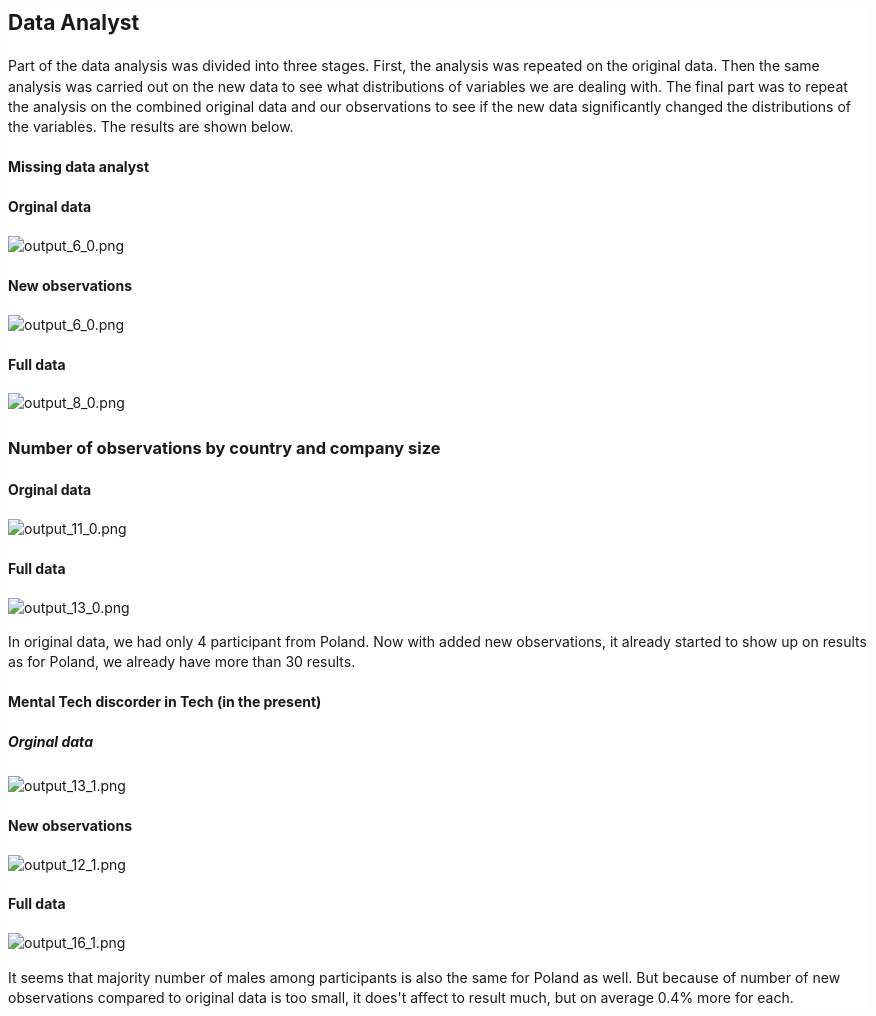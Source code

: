 ## Data Analyst 

Part of the data analysis was divided into three stages. First, the analysis was repeated on the original data. Then the same analysis was carried out on the new data to see what distributions of variables we are dealing with. The final part was to repeat the analysis on the combined original data and our observations to see if the new data significantly changed the distributions of the variables. The results are shown below.

#### Missing data analyst 

#### Orginal data

![output_6_0.png](attachment:output_6_0.png)

#### New observations 

![output_6_0.png](attachment:output_6_0.png)

#### Full data

![output_8_0.png](attachment:output_8_0.png)

### Number of observations by country and company size 

#### Orginal data

![output_11_0.png](attachment:output_11_0.png)

#### Full data 

![output_13_0.png](attachment:output_13_0.png)

In original data, we had only 4 participant from Poland. Now with added new observations, it already started to show up on results as for Poland, we already have more than 30 results.

#### Mental Tech discorder in Tech (in the present)

##### Orginal data

![output_13_1.png](attachment:output_13_1.png)

#### New observations 

![output_12_1.png](attachment:output_12_1.png)

#### Full data

![output_16_1.png](attachment:output_16_1.png)

It seems that majority number of males among participants is also the same for Poland as well. But because of number of new observations compared to original data is too small, it does't affect to result much, but on average 0.4% more for each.
